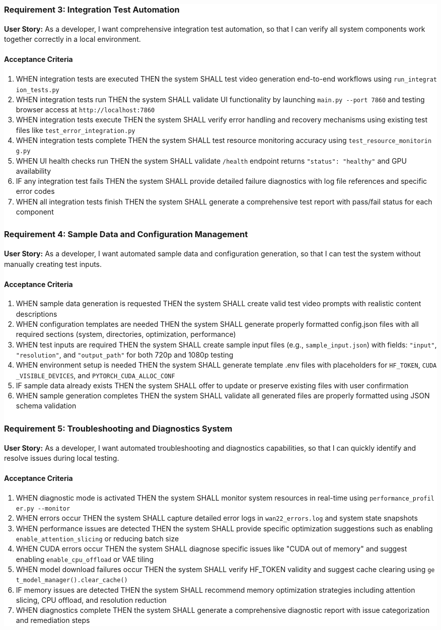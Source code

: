 ### Requirement 3: Integration Test Automation

**User Story:** As a developer, I want comprehensive integration test automation, so that I can verify all system components work together correctly in a local environment.

#### Acceptance Criteria

1. WHEN integration tests are executed THEN the system SHALL test video generation end-to-end workflows using `run_integration_tests.py`
2. WHEN integration tests run THEN the system SHALL validate UI functionality by launching `main.py --port 7860` and testing browser access at `http://localhost:7860`
3. WHEN integration tests execute THEN the system SHALL verify error handling and recovery mechanisms using existing test files like `test_error_integration.py`
4. WHEN integration tests complete THEN the system SHALL test resource monitoring accuracy using `test_resource_monitoring.py`
5. WHEN UI health checks run THEN the system SHALL validate `/health` endpoint returns `"status": "healthy"` and GPU availability
6. IF any integration test fails THEN the system SHALL provide detailed failure diagnostics with log file references and specific error codes
7. WHEN all integration tests finish THEN the system SHALL generate a comprehensive test report with pass/fail status for each component

### Requirement 4: Sample Data and Configuration Management

**User Story:** As a developer, I want automated sample data and configuration generation, so that I can test the system without manually creating test inputs.

#### Acceptance Criteria

1. WHEN sample data generation is requested THEN the system SHALL create valid test video prompts with realistic content descriptions
2. WHEN configuration templates are needed THEN the system SHALL generate properly formatted config.json files with all required sections (system, directories, optimization, performance)
3. WHEN test inputs are required THEN the system SHALL create sample input files (e.g., `sample_input.json`) with fields: `"input"`, `"resolution"`, and `"output_path"` for both 720p and 1080p testing
4. WHEN environment setup is needed THEN the system SHALL generate template .env files with placeholders for `HF_TOKEN`, `CUDA_VISIBLE_DEVICES`, and `PYTORCH_CUDA_ALLOC_CONF`
5. IF sample data already exists THEN the system SHALL offer to update or preserve existing files with user confirmation
6. WHEN sample generation completes THEN the system SHALL validate all generated files are properly formatted using JSON schema validation

### Requirement 5: Troubleshooting and Diagnostics System

**User Story:** As a developer, I want automated troubleshooting and diagnostics capabilities, so that I can quickly identify and resolve issues during local testing.

#### Acceptance Criteria

1. WHEN diagnostic mode is activated THEN the system SHALL monitor system resources in real-time using `performance_profiler.py --monitor`
2. WHEN errors occur THEN the system SHALL capture detailed error logs in `wan22_errors.log` and system state snapshots
3. WHEN performance issues are detected THEN the system SHALL provide specific optimization suggestions such as enabling `enable_attention_slicing` or reducing batch size
4. WHEN CUDA errors occur THEN the system SHALL diagnose specific issues like "CUDA out of memory" and suggest enabling `enable_cpu_offload` or VAE tiling
5. WHEN model download failures occur THEN the system SHALL verify HF_TOKEN validity and suggest cache clearing using `get_model_manager().clear_cache()`
6. IF memory issues are detected THEN the system SHALL recommend memory optimization strategies including attention slicing, CPU offload, and resolution reduction
7. WHEN diagnostics complete THEN the system SHALL generate a comprehensive diagnostic report with issue categorization and remediation steps
